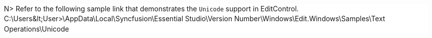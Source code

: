 
N> Refer to the following sample link that demonstrates the `Unicode` support in EditControl.
C:\Users\&lt;User&gt;\AppData\Local\Syncfusion\Essential Studio\Version Number\Windows\Edit.Windows\Samples\Text Operations\Unicode